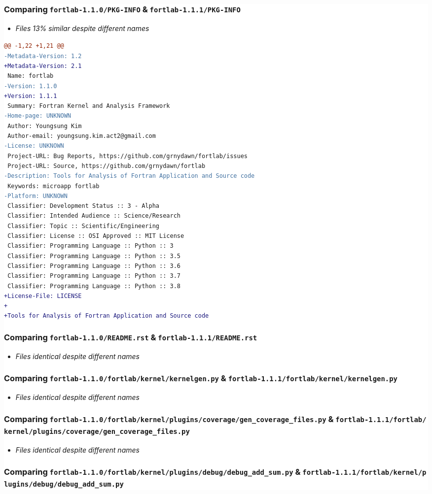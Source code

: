 ### Comparing `fortlab-1.1.0/PKG-INFO` & `fortlab-1.1.1/PKG-INFO`

 * *Files 13% similar despite different names*

```diff
@@ -1,22 +1,21 @@
-Metadata-Version: 1.2
+Metadata-Version: 2.1
 Name: fortlab
-Version: 1.1.0
+Version: 1.1.1
 Summary: Fortran Kernel and Analysis Framework
-Home-page: UNKNOWN
 Author: Youngsung Kim
 Author-email: youngsung.kim.act2@gmail.com
-License: UNKNOWN
 Project-URL: Bug Reports, https://github.com/grnydawn/fortlab/issues
 Project-URL: Source, https://github.com/grnydawn/fortlab
-Description: Tools for Analysis of Fortran Application and Source code
 Keywords: microapp fortlab
-Platform: UNKNOWN
 Classifier: Development Status :: 3 - Alpha
 Classifier: Intended Audience :: Science/Research
 Classifier: Topic :: Scientific/Engineering
 Classifier: License :: OSI Approved :: MIT License
 Classifier: Programming Language :: Python :: 3
 Classifier: Programming Language :: Python :: 3.5
 Classifier: Programming Language :: Python :: 3.6
 Classifier: Programming Language :: Python :: 3.7
 Classifier: Programming Language :: Python :: 3.8
+License-File: LICENSE
+
+Tools for Analysis of Fortran Application and Source code
```

### Comparing `fortlab-1.1.0/README.rst` & `fortlab-1.1.1/README.rst`

 * *Files identical despite different names*

### Comparing `fortlab-1.1.0/fortlab/kernel/kernelgen.py` & `fortlab-1.1.1/fortlab/kernel/kernelgen.py`

 * *Files identical despite different names*

### Comparing `fortlab-1.1.0/fortlab/kernel/plugins/coverage/gen_coverage_files.py` & `fortlab-1.1.1/fortlab/kernel/plugins/coverage/gen_coverage_files.py`

 * *Files identical despite different names*

### Comparing `fortlab-1.1.0/fortlab/kernel/plugins/debug/debug_add_sum.py` & `fortlab-1.1.1/fortlab/kernel/plugins/debug/debug_add_sum.py`
